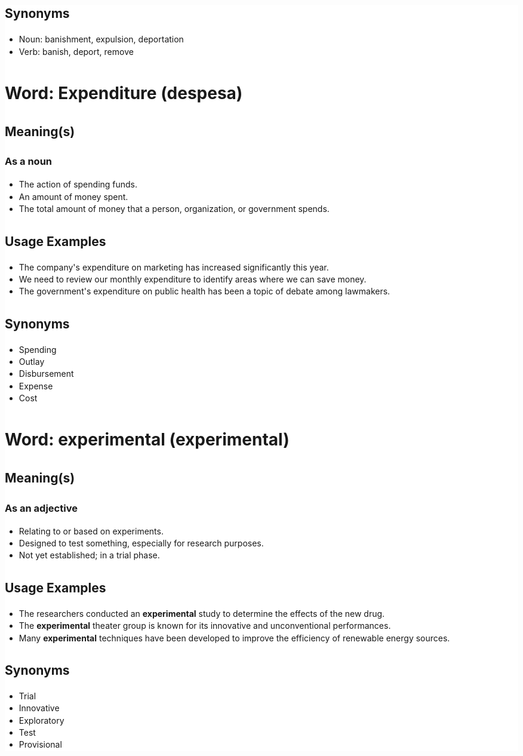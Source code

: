 ## Synonyms  
- Noun: banishment, expulsion, deportation  
- Verb: banish, deport, remove

# Word: Expenditure (despesa)  
## Meaning(s)  
### As a noun  
- The action of spending funds.  
- An amount of money spent.  
- The total amount of money that a person, organization, or government spends.  

## Usage Examples  
- The company's expenditure on marketing has increased significantly this year.  
- We need to review our monthly expenditure to identify areas where we can save money.  
- The government's expenditure on public health has been a topic of debate among lawmakers.  

## Synonyms  
- Spending  
- Outlay  
- Disbursement  
- Expense  
- Cost  

# Word: experimental (experimental)  
## Meaning(s)  
### As an adjective  
- Relating to or based on experiments.  
- Designed to test something, especially for research purposes.  
- Not yet established; in a trial phase.  

## Usage Examples  
- The researchers conducted an **experimental** study to determine the effects of the new drug.  
- The **experimental** theater group is known for its innovative and unconventional performances.  
- Many **experimental** techniques have been developed to improve the efficiency of renewable energy sources.  

## Synonyms  
- Trial  
- Innovative  
- Exploratory  
- Test  
- Provisional  
